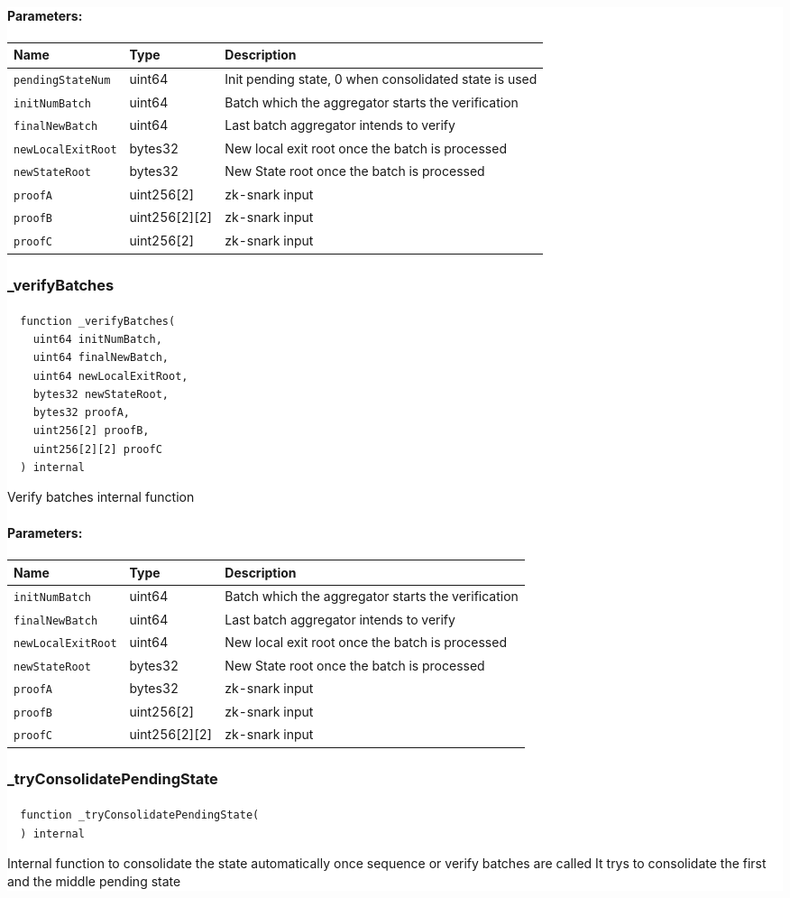 
#### Parameters:
| Name | Type | Description                                                          |
| :--- | :--- | :------------------------------------------------------------------- |
|`pendingStateNum` | uint64 | Init pending state, 0 when consolidated state is used
|`initNumBatch` | uint64 | Batch which the aggregator starts the verification
|`finalNewBatch` | uint64 | Last batch aggregator intends to verify
|`newLocalExitRoot` | bytes32 |  New local exit root once the batch is processed
|`newStateRoot` | bytes32 | New State root once the batch is processed
|`proofA` | uint256[2] | zk-snark input
|`proofB` | uint256[2][2] | zk-snark input
|`proofC` | uint256[2] | zk-snark input

### _verifyBatches
```solidity
  function _verifyBatches(
    uint64 initNumBatch,
    uint64 finalNewBatch,
    uint64 newLocalExitRoot,
    bytes32 newStateRoot,
    bytes32 proofA,
    uint256[2] proofB,
    uint256[2][2] proofC
  ) internal
```
Verify batches internal function


#### Parameters:
| Name | Type | Description                                                          |
| :--- | :--- | :------------------------------------------------------------------- |
|`initNumBatch` | uint64 | Batch which the aggregator starts the verification
|`finalNewBatch` | uint64 | Last batch aggregator intends to verify
|`newLocalExitRoot` | uint64 |  New local exit root once the batch is processed
|`newStateRoot` | bytes32 | New State root once the batch is processed
|`proofA` | bytes32 | zk-snark input
|`proofB` | uint256[2] | zk-snark input
|`proofC` | uint256[2][2] | zk-snark input

### _tryConsolidatePendingState
```solidity
  function _tryConsolidatePendingState(
  ) internal
```
Internal function to consolidate the state automatically once sequence or verify batches are called
It trys to consolidate the first and the middle pending state
